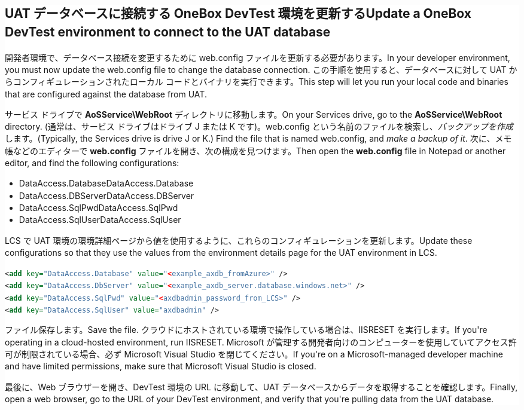 ## <a name="update-a-onebox-devtest-environment-to-connect-to-the-uat-database"></a><span data-ttu-id="1df5f-137">UAT データベースに接続する OneBox DevTest 環境を更新する</span><span class="sxs-lookup"><span data-stu-id="1df5f-137">Update a OneBox DevTest environment to connect to the UAT database</span></span>

<span data-ttu-id="1df5f-138">開発者環境で、データベース接続を変更するために web.config ファイルを更新する必要があります。</span><span class="sxs-lookup"><span data-stu-id="1df5f-138">In your developer environment, you must now update the web.config file to change the database connection.</span></span> <span data-ttu-id="1df5f-139">この手順を使用すると、データベースに対して UAT からコンフィギュレーションされたローカル コードとバイナリを実行できます。</span><span class="sxs-lookup"><span data-stu-id="1df5f-139">This step will let you run your local code and binaries that are configured against the database from UAT.</span></span>

<span data-ttu-id="1df5f-140">サービス ドライブで **AoSService\\WebRoot** ディレクトリに移動します。</span><span class="sxs-lookup"><span data-stu-id="1df5f-140">On your Services drive, go to the **AoSService\\WebRoot** directory.</span></span> <span data-ttu-id="1df5f-141">(通常は、サービス ドライブはドライブ J または K です)。web.config という名前のファイルを検索し、*バックアップを作成*します。</span><span class="sxs-lookup"><span data-stu-id="1df5f-141">(Typically, the Services drive is drive J or K.) Find the file that is named web.config, and *make a backup of it*.</span></span> <span data-ttu-id="1df5f-142">次に、メモ帳などのエディターで **web.config** ファイルを開き、次の構成を見つけます。</span><span class="sxs-lookup"><span data-stu-id="1df5f-142">Then open the **web.config** file in Notepad or another editor, and find the following configurations:</span></span>

- <span data-ttu-id="1df5f-143">DataAccess.Database</span><span class="sxs-lookup"><span data-stu-id="1df5f-143">DataAccess.Database</span></span>
- <span data-ttu-id="1df5f-144">DataAccess.DBServer</span><span class="sxs-lookup"><span data-stu-id="1df5f-144">DataAccess.DBServer</span></span>
- <span data-ttu-id="1df5f-145">DataAccess.SqlPwd</span><span class="sxs-lookup"><span data-stu-id="1df5f-145">DataAccess.SqlPwd</span></span>
- <span data-ttu-id="1df5f-146">DataAccess.SqlUser</span><span class="sxs-lookup"><span data-stu-id="1df5f-146">DataAccess.SqlUser</span></span>

<span data-ttu-id="1df5f-147">LCS で UAT 環境の環境詳細ページから値を使用するように、これらのコンフィギュレーションを更新します。</span><span class="sxs-lookup"><span data-stu-id="1df5f-147">Update these configurations so that they use the values from the environment details page for the UAT environment in LCS.</span></span>

```xml
<add key="DataAccess.Database" value="<example_axdb_fromAzure>" />
<add key="DataAccess.DbServer" value="<example_axdb_server.database.windows.net>" />
<add key="DataAccess.SqlPwd" value="<axdbadmin_password_from_LCS>" />
<add key="DataAccess.SqlUser" value="axdbadmin" />
```
<span data-ttu-id="1df5f-148">ファイル保存します。</span><span class="sxs-lookup"><span data-stu-id="1df5f-148">Save the file.</span></span> <span data-ttu-id="1df5f-149">クラウドにホストされている環境で操作している場合は、IISRESET を実行します。</span><span class="sxs-lookup"><span data-stu-id="1df5f-149">If you're operating in a cloud-hosted environment, run IISRESET.</span></span> <span data-ttu-id="1df5f-150">Microsoft が管理する開発者向けのコンピューターを使用していてアクセス許可が制限されている場合、必ず Microsoft Visual Studio を閉じてください。</span><span class="sxs-lookup"><span data-stu-id="1df5f-150">If you're on a Microsoft-managed developer machine and have limited permissions, make sure that Microsoft Visual Studio is closed.</span></span>

<span data-ttu-id="1df5f-151">最後に、Web ブラウザーを開き、DevTest 環境の URL に移動して、UAT データベースからデータを取得することを確認します。</span><span class="sxs-lookup"><span data-stu-id="1df5f-151">Finally, open a web browser, go to the URL of your DevTest environment, and verify that you're pulling data from the UAT database.</span></span>
